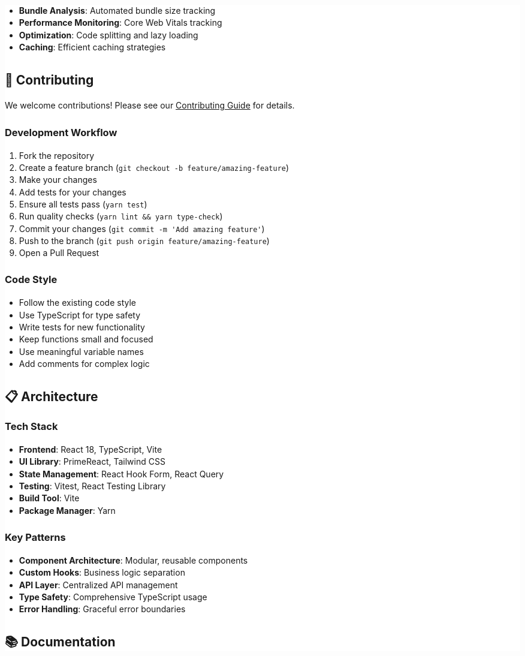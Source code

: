 - **Bundle Analysis**: Automated bundle size tracking
- **Performance Monitoring**: Core Web Vitals tracking
- **Optimization**: Code splitting and lazy loading
- **Caching**: Efficient caching strategies

## 🤝 Contributing

We welcome contributions! Please see our [Contributing Guide](CONTRIBUTING.md) for details.

### Development Workflow

1. Fork the repository
2. Create a feature branch (`git checkout -b feature/amazing-feature`)
3. Make your changes
4. Add tests for your changes
5. Ensure all tests pass (`yarn test`)
6. Run quality checks (`yarn lint && yarn type-check`)
7. Commit your changes (`git commit -m 'Add amazing feature'`)
8. Push to the branch (`git push origin feature/amazing-feature`)
9. Open a Pull Request

### Code Style

- Follow the existing code style
- Use TypeScript for type safety
- Write tests for new functionality
- Keep functions small and focused
- Use meaningful variable names
- Add comments for complex logic

## 📋 Architecture

### Tech Stack

- **Frontend**: React 18, TypeScript, Vite
- **UI Library**: PrimeReact, Tailwind CSS
- **State Management**: React Hook Form, React Query
- **Testing**: Vitest, React Testing Library
- **Build Tool**: Vite
- **Package Manager**: Yarn

### Key Patterns

- **Component Architecture**: Modular, reusable components
- **Custom Hooks**: Business logic separation
- **API Layer**: Centralized API management
- **Type Safety**: Comprehensive TypeScript usage
- **Error Handling**: Graceful error boundaries

## 📚 Documentation
